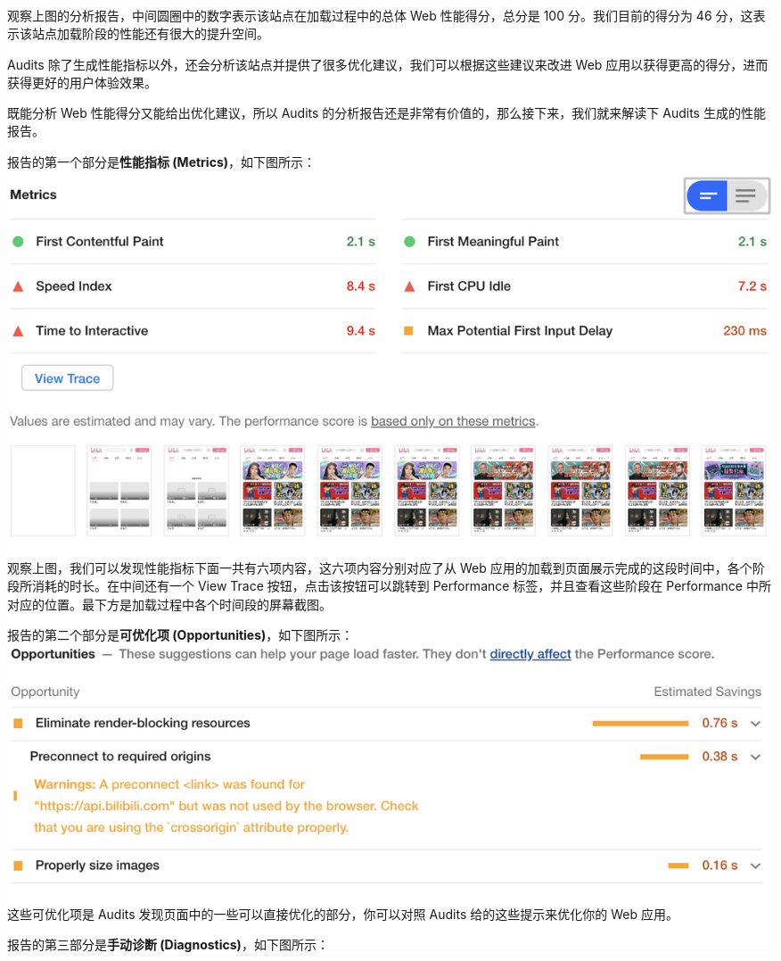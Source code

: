 观察上图的分析报告，中间圆圈中的数字表示该站点在加载过程中的总体 Web 性能得分，总分是 100 分。我们目前的得分为 46 分，这表示该站点加载阶段的性能还有很大的提升空间。

Audits 除了生成性能指标以外，还会分析该站点并提供了很多优化建议，我们可以根据这些建议来改进 Web 应用以获得更高的得分，进而获得更好的用户体验效果。

既能分析 Web 性能得分又能给出优化建议，所以 Audits 的分析报告还是非常有价值的，那么接下来，我们就来解读下 Audits 生成的性能报告。

报告的第一个部分是**性能指标 (Metrics)**，如下图所示：
![Alt text](image-20.png "性能指标")

观察上图，我们可以发现性能指标下面一共有六项内容，这六项内容分别对应了从 Web 应用的加载到页面展示完成的这段时间中，各个阶段所消耗的时长。在中间还有一个 View Trace 按钮，点击该按钮可以跳转到 Performance 标签，并且查看这些阶段在 Performance 中所对应的位置。最下方是加载过程中各个时间段的屏幕截图。

报告的第二个部分是**可优化项 (Opportunities)**，如下图所示：
![Alt text](image-21.png "可优化项 (Opportunities)")

这些可优化项是 Audits 发现页面中的一些可以直接优化的部分，你可以对照 Audits 给的这些提示来优化你的 Web 应用。

报告的第三部分是**手动诊断 (Diagnostics)**，如下图所示：